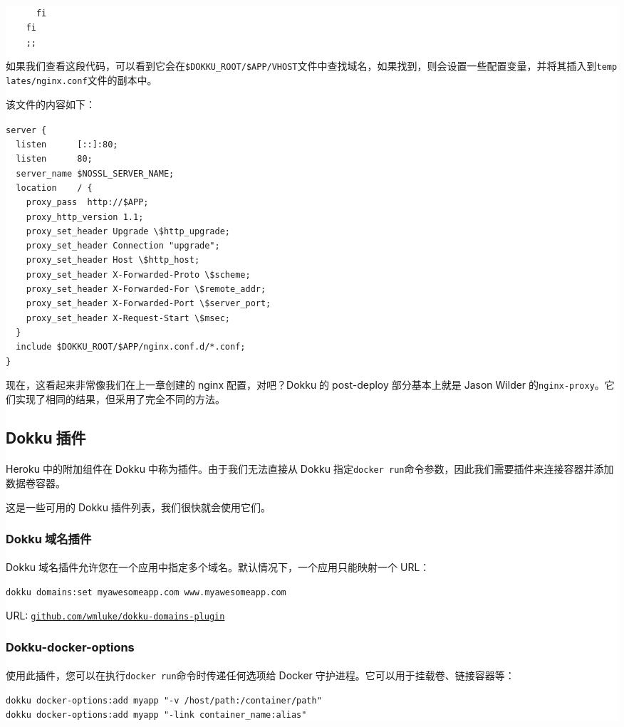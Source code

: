 ```
      fi
    fi
    ;;
```

如果我们查看这段代码，可以看到它会在`$DOKKU_ROOT/$APP/VHOST`文件中查找域名，如果找到，则会设置一些配置变量，并将其插入到`templates/nginx.conf`文件的副本中。

该文件的内容如下：

```
server {
  listen      [::]:80;
  listen      80;
  server_name $NOSSL_SERVER_NAME;
  location    / {
    proxy_pass  http://$APP;
    proxy_http_version 1.1;
    proxy_set_header Upgrade \$http_upgrade;
    proxy_set_header Connection "upgrade";
    proxy_set_header Host \$http_host;
    proxy_set_header X-Forwarded-Proto \$scheme;
    proxy_set_header X-Forwarded-For \$remote_addr;
    proxy_set_header X-Forwarded-Port \$server_port;
    proxy_set_header X-Request-Start \$msec;
  }
  include $DOKKU_ROOT/$APP/nginx.conf.d/*.conf;
}
```

现在，这看起来非常像我们在上一章创建的 nginx 配置，对吧？Dokku 的 post-deploy 部分基本上就是 Jason Wilder 的`nginx-proxy`。它们实现了相同的结果，但采用了完全不同的方法。

## Dokku 插件

Heroku 中的附加组件在 Dokku 中称为插件。由于我们无法直接从 Dokku 指定`docker run`命令参数，因此我们需要插件来连接容器并添加数据卷容器。

这是一些可用的 Dokku 插件列表，我们很快就会使用它们。

### Dokku 域名插件

Dokku 域名插件允许您在一个应用中指定多个域名。默认情况下，一个应用只能映射一个 URL：

```
dokku domains:set myawesomeapp.com www.myawesomeapp.com

```

URL: [`github.com/wmluke/dokku-domains-plugin`](https://github.com/wmluke/dokku-domains-plugin)

### Dokku-docker-options

使用此插件，您可以在执行`docker run`命令时传递任何选项给 Docker 守护进程。它可以用于挂载卷、链接容器等：

```
dokku docker-options:add myapp "-v /host/path:/container/path"
dokku docker-options:add myapp "-link container_name:alias"
```
